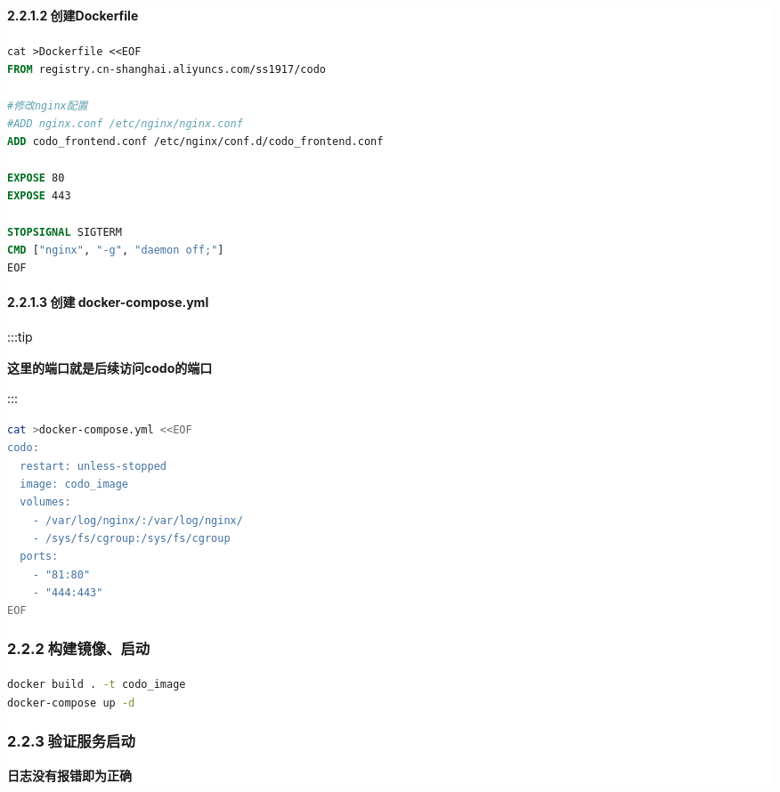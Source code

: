 

#### 2.2.1.2 创建Dockerfile

```dockerfile
cat >Dockerfile <<EOF
FROM registry.cn-shanghai.aliyuncs.com/ss1917/codo

#修改nginx配置
#ADD nginx.conf /etc/nginx/nginx.conf
ADD codo_frontend.conf /etc/nginx/conf.d/codo_frontend.conf

EXPOSE 80
EXPOSE 443

STOPSIGNAL SIGTERM
CMD ["nginx", "-g", "daemon off;"]
EOF
```



#### 2.2.1.3 创建 docker-compose.yml

:::tip

**这里的端口就是后续访问codo的端口**

:::

```sh
cat >docker-compose.yml <<EOF
codo:
  restart: unless-stopped
  image: codo_image
  volumes:
    - /var/log/nginx/:/var/log/nginx/
    - /sys/fs/cgroup:/sys/fs/cgroup
  ports:
    - "81:80"
    - "444:443"
EOF
```



### 2.2.2 构建镜像、启动

```sh
docker build . -t codo_image
docker-compose up -d
```



### 2.2.3 验证服务启动

**日志没有报错即为正确**
